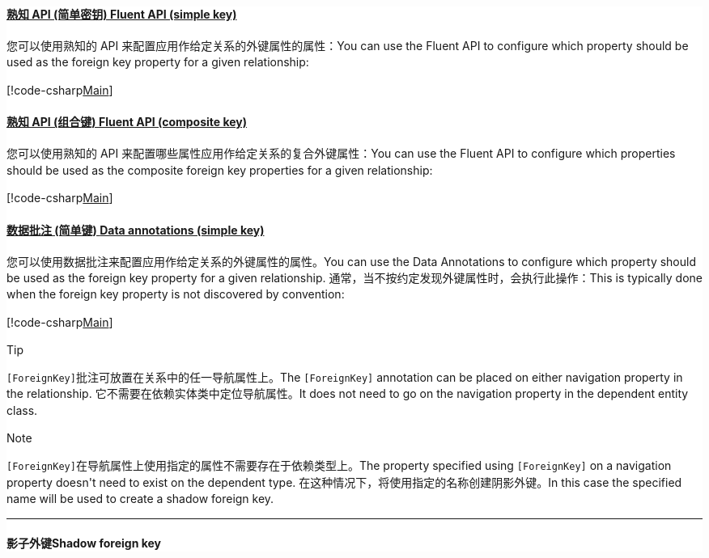 #### <a name="fluent-api-simple-key"></a>[<span data-ttu-id="0aacf-182">熟知 API (简单密钥) </span><span class="sxs-lookup"><span data-stu-id="0aacf-182">Fluent API (simple key)</span></span>](#tab/fluent-api-simple-key)

<span data-ttu-id="0aacf-183">您可以使用熟知的 API 来配置应用作给定关系的外键属性的属性：</span><span class="sxs-lookup"><span data-stu-id="0aacf-183">You can use the Fluent API to configure which property should be used as the foreign key property for a given relationship:</span></span>

[!code-csharp[Main](../../../samples/core/Modeling/FluentAPI/Relationships/ForeignKey.cs?name=ForeignKey&highlight=11)]

#### <a name="fluent-api-composite-key"></a>[<span data-ttu-id="0aacf-184">熟知 API (组合键) </span><span class="sxs-lookup"><span data-stu-id="0aacf-184">Fluent API (composite key)</span></span>](#tab/fluent-api-composite-key)

<span data-ttu-id="0aacf-185">您可以使用熟知的 API 来配置哪些属性应用作给定关系的复合外键属性：</span><span class="sxs-lookup"><span data-stu-id="0aacf-185">You can use the Fluent API to configure which properties should be used as the composite foreign key properties for a given relationship:</span></span>

[!code-csharp[Main](../../../samples/core/Modeling/FluentAPI/Relationships/CompositeForeignKey.cs?name=CompositeForeignKey&highlight=13)]

#### <a name="data-annotations-simple-key"></a>[<span data-ttu-id="0aacf-186">数据批注 (简单键) </span><span class="sxs-lookup"><span data-stu-id="0aacf-186">Data annotations (simple key)</span></span>](#tab/data-annotations-simple-key)

<span data-ttu-id="0aacf-187">您可以使用数据批注来配置应用作给定关系的外键属性的属性。</span><span class="sxs-lookup"><span data-stu-id="0aacf-187">You can use the Data Annotations to configure which property should be used as the foreign key property for a given relationship.</span></span> <span data-ttu-id="0aacf-188">通常，当不按约定发现外键属性时，会执行此操作：</span><span class="sxs-lookup"><span data-stu-id="0aacf-188">This is typically done when the foreign key property is not discovered by convention:</span></span>

[!code-csharp[Main](../../../samples/core/Modeling/DataAnnotations/Relationships/ForeignKey.cs?name=ForeignKey&highlight=17)]

> [!TIP]  
> <span data-ttu-id="0aacf-189">`[ForeignKey]`批注可放置在关系中的任一导航属性上。</span><span class="sxs-lookup"><span data-stu-id="0aacf-189">The `[ForeignKey]` annotation can be placed on either navigation property in the relationship.</span></span> <span data-ttu-id="0aacf-190">它不需要在依赖实体类中定位导航属性。</span><span class="sxs-lookup"><span data-stu-id="0aacf-190">It does not need to go on the navigation property in the dependent entity class.</span></span>

> [!NOTE]
> <span data-ttu-id="0aacf-191">`[ForeignKey]`在导航属性上使用指定的属性不需要存在于依赖类型上。</span><span class="sxs-lookup"><span data-stu-id="0aacf-191">The property specified using `[ForeignKey]` on a navigation property doesn't need to exist on the dependent type.</span></span> <span data-ttu-id="0aacf-192">在这种情况下，将使用指定的名称创建阴影外键。</span><span class="sxs-lookup"><span data-stu-id="0aacf-192">In this case the specified name will be used to create a shadow foreign key.</span></span>

---

#### <a name="shadow-foreign-key"></a><span data-ttu-id="0aacf-193">影子外键</span><span class="sxs-lookup"><span data-stu-id="0aacf-193">Shadow foreign key</span></span>
